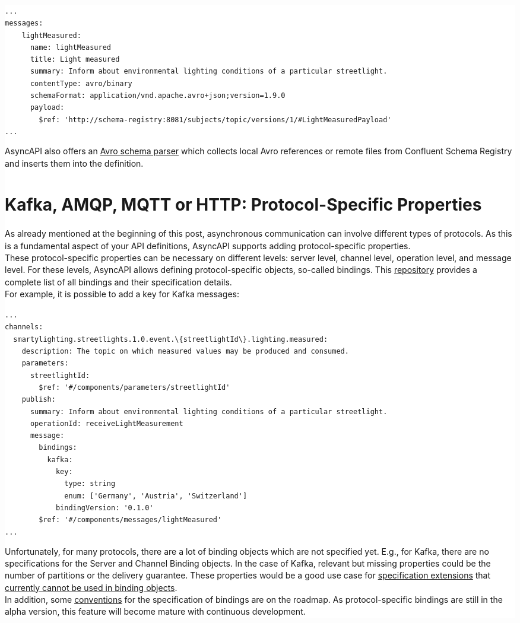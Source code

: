     ...
    messages:
        lightMeasured:
          name: lightMeasured
          title: Light measured
          summary: Inform about environmental lighting conditions of a particular streetlight.
          contentType: avro/binary
          schemaFormat: application/vnd.apache.avro+json;version=1.9.0
          payload:
            $ref: 'http://schema-registry:8081/subjects/topic/versions/1/#LightMeasuredPayload'
    ...

AsyncAPI also offers an [Avro schema parser](https://github.com/asyncapi/avro-schema-parser) which collects local Avro references or remote files from Confluent Schema Registry and inserts them into the definition.

Kafka, AMQP, MQTT or HTTP: Protocol-Specific Properties
=======================================================

As already mentioned at the beginning of this post, asynchronous communication can involve different types of protocols. As this is a fundamental aspect of your API definitions, AsyncAPI supports adding protocol-specific properties.  
These protocol-specific properties can be necessary on different levels: server level, channel level, operation level, and message level. For these levels, AsyncAPI allows defining protocol-specific objects, so-called bindings. This [repository](https://github.com/asyncapi/bindings) provides a complete list of all bindings and their specification details.  
For example, it is possible to add a key for Kafka messages:

    ...
    channels:
      smartylighting.streetlights.1.0.event.\{streetlightId\}.lighting.measured:
        description: The topic on which measured values may be produced and consumed.
        parameters:
          streetlightId:
            $ref: '#/components/parameters/streetlightId'
        publish:
          summary: Inform about environmental lighting conditions of a particular streetlight.
          operationId: receiveLightMeasurement
          message:
            bindings:
              kafka:
                key:
                  type: string
                  enum: ['Germany', 'Austria', 'Switzerland']
                bindingVersion: '0.1.0'
            $ref: '#/components/messages/lightMeasured'
    ...

Unfortunately, for many protocols, there are a lot of binding objects which are not specified yet. E.g., for Kafka, there are no specifications for the Server and Channel Binding objects. In the case of Kafka, relevant but missing properties could be the number of partitions or the delivery guarantee. These properties would be a good use case for [specification extensions](https://www.asyncapi.com/docs/specifications/v2.2.0#specificationExtensions) that [currently cannot be used in binding objects](https://github.com/asyncapi/bindings/issues/83#issuecomment-925965378).  
In addition, some [conventions](https://github.com/asyncapi/bindings/pull/75) for the specification of bindings are on the roadmap. As protocol-specific bindings are still in the alpha version, this feature will become mature with continuous development.
